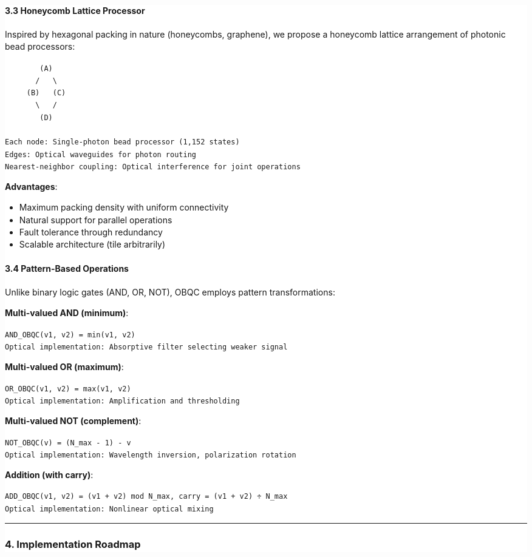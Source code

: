 #### **3.3 Honeycomb Lattice Processor**

Inspired by hexagonal packing in nature (honeycombs, graphene), we propose a honeycomb lattice arrangement of photonic bead processors:

```
        (A)
       /   \
     (B)   (C)
       \   /
        (D)

Each node: Single-photon bead processor (1,152 states)
Edges: Optical waveguides for photon routing
Nearest-neighbor coupling: Optical interference for joint operations
```

**Advantages**:

- Maximum packing density with uniform connectivity
- Natural support for parallel operations
- Fault tolerance through redundancy
- Scalable architecture (tile arbitrarily)

#### **3.4 Pattern-Based Operations**

Unlike binary logic gates (AND, OR, NOT), OBQC employs pattern transformations:

**Multi-valued AND (minimum)**:

```
AND_OBQC(v1, v2) = min(v1, v2)
Optical implementation: Absorptive filter selecting weaker signal
```

**Multi-valued OR (maximum)**:

```
OR_OBQC(v1, v2) = max(v1, v2)  
Optical implementation: Amplification and thresholding
```

**Multi-valued NOT (complement)**:

```
NOT_OBQC(v) = (N_max - 1) - v
Optical implementation: Wavelength inversion, polarization rotation
```

**Addition (with carry)**:

```
ADD_OBQC(v1, v2) = (v1 + v2) mod N_max, carry = (v1 + v2) ÷ N_max
Optical implementation: Nonlinear optical mixing
```

-----

### **4. Implementation Roadmap**
